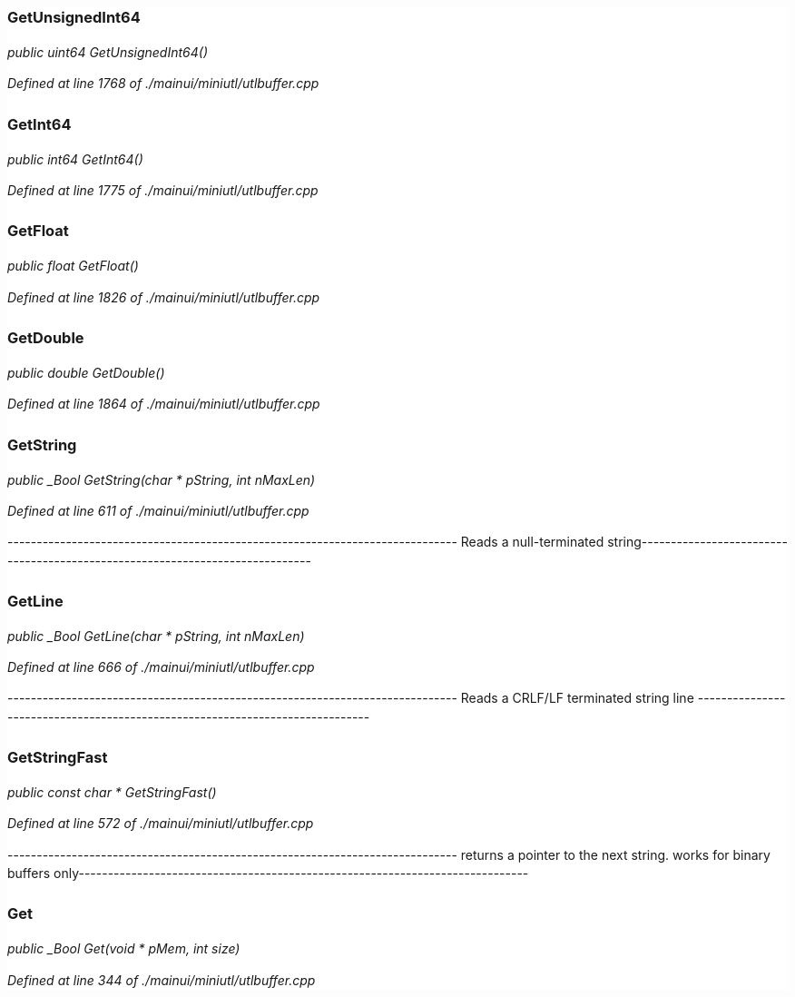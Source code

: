 ### GetUnsignedInt64

*public uint64 GetUnsignedInt64()*

*Defined at line 1768 of ./mainui/miniutl/utlbuffer.cpp*

### GetInt64

*public int64 GetInt64()*

*Defined at line 1775 of ./mainui/miniutl/utlbuffer.cpp*

### GetFloat

*public float GetFloat()*

*Defined at line 1826 of ./mainui/miniutl/utlbuffer.cpp*

### GetDouble

*public double GetDouble()*

*Defined at line 1864 of ./mainui/miniutl/utlbuffer.cpp*

### GetString

*public _Bool GetString(char * pString, int nMaxLen)*

*Defined at line 611 of ./mainui/miniutl/utlbuffer.cpp*

----------------------------------------------------------------------------- Reads a null-terminated string-----------------------------------------------------------------------------

### GetLine

*public _Bool GetLine(char * pString, int nMaxLen)*

*Defined at line 666 of ./mainui/miniutl/utlbuffer.cpp*

----------------------------------------------------------------------------- Reads a CRLF/LF terminated string line -----------------------------------------------------------------------------

### GetStringFast

*public const char * GetStringFast()*

*Defined at line 572 of ./mainui/miniutl/utlbuffer.cpp*

----------------------------------------------------------------------------- returns a pointer to the next string. works for binary buffers only-----------------------------------------------------------------------------

### Get

*public _Bool Get(void * pMem, int size)*

*Defined at line 344 of ./mainui/miniutl/utlbuffer.cpp*
